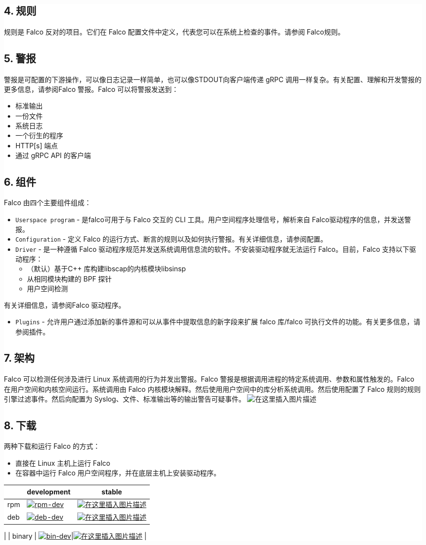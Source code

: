 ## 4. 规则
规则是 Falco 反对的项目。它们在 Falco 配置文件中定义，代表您可以在系统上检查的事件。请参阅 Falco规则。

## 5. 警报
警报是可配置的下游操作，可以像日志记录一样简单，也可以像STDOUT向客户端传递 gRPC 调用一样复杂。有关配置、理解和开发警报的更多信息，请参阅Falco 警报。Falco 可以将警报发送到：

 - 标准输出
 - 一份文件
 - 系统日志
 - 一个衍生的程序
 - HTTP[s] 端点
 - 通过 gRPC API 的客户端


## 6. 组件
Falco 由四个主要组件组成：

 - `Userspace program` - 是falco可用于与 Falco 交互的 CLI 工具。用户空间程序处理信号，解析来自 Falco驱动程序的信息，并发送警报。
 - `Configuration` - 定义 Falco 的运行方式、断言的规则以及如何执行警报。有关详细信息，请参阅配置。
 - `Driver` - 是一种遵循 Falco 驱动程序规范并发送系统调用信息流的软件。不安装驱动程序就无法运行 Falco。目前，Falco 支持以下驱动程序：
   - （默认）基于C++ 库构建libscap的内核模块libsinsp
   - 从相同模块构建的 BPF 探针
   - 用户空间检测

有关详细信息，请参阅Falco 驱动程序。

- `Plugins` - 允许用户通过添加新的事件源和可以从事件中提取信息的新字段来扩展 falco 库/falco 可执行文件的功能。有关更多信息，请参阅插件。

##  7. 架构
Falco 可以检测任何涉及进行 Linux 系统调用的行为并发出警报。Falco 警报是根据调用进程的特定系统调用、参数和属性触发的。Falco 在用户空间和内核空间运行。系统调用由 Falco 内核模块解释。然后使用用户空间中的库分析系统调用。然后使用配置了 Falco 规则的规则引擎过滤事件。然后向配置为 Syslog、文件、标准输出等的输出警告可疑事件。
![在这里插入图片描述](https://img-blog.csdnimg.cn/a513d409570e4128991465974d02078b.png)

##  8. 下载
两种下载和运行 Falco 的方式：

 - 直接在 Linux 主机上运行 Falco
 - 在容器中运行 Falco 用户空间程序，并在底层主机上安装驱动程序。

|| development | stable  |
|-|-------------|---------|
| rpm         | [![rpm-dev](https://img-blog.csdnimg.cn/7eeacbe2c432462eaa6f34d6523f65fe.png) ](https://download.falco.org/?prefix=packages/rpm-dev/)|[![在这里插入图片描述](https://img-blog.csdnimg.cn/7733df4c62404b95a2646afa364f3b87.png)](https://download.falco.org/?prefix=packages/rpm/)
| deb         | [![deb-dev](https://img-blog.csdnimg.cn/025cb1bb5a5c44e2b8c2d4f4168e36ae.png)](https://download.falco.org/?prefix=packages/deb-dev/stable/) |[![在这里插入图片描述](https://img-blog.csdnimg.cn/a6312eced7174ff086d8e349df3346db.png)](https://download.falco.org/?prefix=packages/deb/stable/)
|
| binary      | [![bin-dev](https://img-blog.csdnimg.cn/4727d3779a834bc2ba1d5c73ee1d2d16.png)](https://download.falco.org/?prefix=packages/bin-dev/x86_64/)|[![在这里插入图片描述](https://img-blog.csdnimg.cn/1e89a9d6da2440a88bc0434672f8e1db.png)](https://download.falco.org/?prefix=packages/bin/x86_64/)
|
